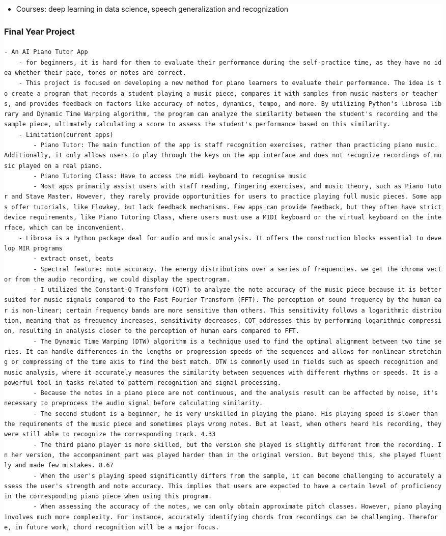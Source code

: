 - Courses: deep learning in data science, speech generalization and recognization

### Final Year Project
    - An AI Piano Tutor App
        - for beginners, it is hard for them to evaluate their performance during the self-practice time, as they have no idea whether their pace, tones or notes are correct.
        - This project is focused on developing a new method for piano learners to evaluate their performance. The idea is to create a program that records a student playing a music piece, compares it with samples from music masters or teachers, and provides feedback on factors like accuracy of notes, dynamics, tempo, and more. By utilizing Python's librosa library and Dynamic Time Warping algorithm, the program can analyze the similarity between the student's recording and the sample piece, ultimately calculating a score to assess the student's performance based on this similarity.
        - Limitation(current apps)
            - Piano Tutor: The main function of the app is staff recognition exercises, rather than practicing piano music. Additionally, it only allows users to play through the keys on the app interface and does not recognize recordings of music played on a real piano.
            - Piano Tutoring Class: Have to access the midi keyboard to recognise music
            - Most apps primarily assist users with staff reading, fingering exercises, and music theory, such as Piano Tutor and Stave Master. However, they rarely provide opportunities for users to practice playing full music pieces. Some apps offer tutorials, like Flowkey, but lack feedback mechanisms. Few apps can provide feedback, but they often have strict device requirements, like Piano Tutoring Class, where users must use a MIDI keyboard or the virtual keyboard on the interface, which can be inconvenient.
        - Librosa is a Python package deal for audio and music analysis. It offers the construction blocks essential to develop MIR programs
            - extract onset, beats
            - Spectral feature: note accuracy. The energy distributions over a series of frequencies. we get the chroma vector from the audio recording, we could display the spectrogram. 
            - I utilized the Constant-Q Transform (CQT) to analyze the note accuracy of the music piece because it is better suited for music signals compared to the Fast Fourier Transform (FFT). The perception of sound frequency by the human ear is non-linear; certain frequency bands are more sensitive than others. This sensitivity follows a logarithmic distribution, meaning that as frequency increases, sensitivity decreases. CQT addresses this by performing logarithmic compression, resulting in analysis closer to the perception of human ears compared to FFT.
            - The Dynamic Time Warping (DTW) algorithm is a technique used to find the optimal alignment between two time series. It can handle differences in the lengths or progression speeds of the sequences and allows for nonlinear stretching or compressing of the time axis to find the best match. DTW is commonly used in fields such as speech recognition and music analysis, where it accurately measures the similarity between sequences with different rhythms or speeds. It is a powerful tool in tasks related to pattern recognition and signal processing.
            - Because the notes in a piano piece are not continuous, and the analysis result can be affected by noise, it's necessary to preprocess the audio signal before calculating similarity.
            - The second student is a beginner, he is very unskilled in playing the piano. His playing speed is slower than the requirements of the music piece and sometimes plays wrong notes. But at least, when others heard his recording, they were still able to recognize the corresponding track. 4.33
            - The third piano player is more skilled, but the version she played is slightly different from the recording. In her version, the accompaniment part was played harder than in the original version. But beyond this, she played fluently and made few mistakes. 8.67
            - When the user's playing speed significantly differs from the sample, it can become challenging to accurately assess the user's strength and note accuracy. This implies that users are expected to have a certain level of proficiency in the corresponding piano piece when using this program.
            - When assessing the accuracy of the notes, we can only obtain approximate pitch classes. However, piano playing involves much more complexity. For instance, accurately identifying chords from recordings can be challenging. Therefore, in future work, chord recognition will be a major focus.

